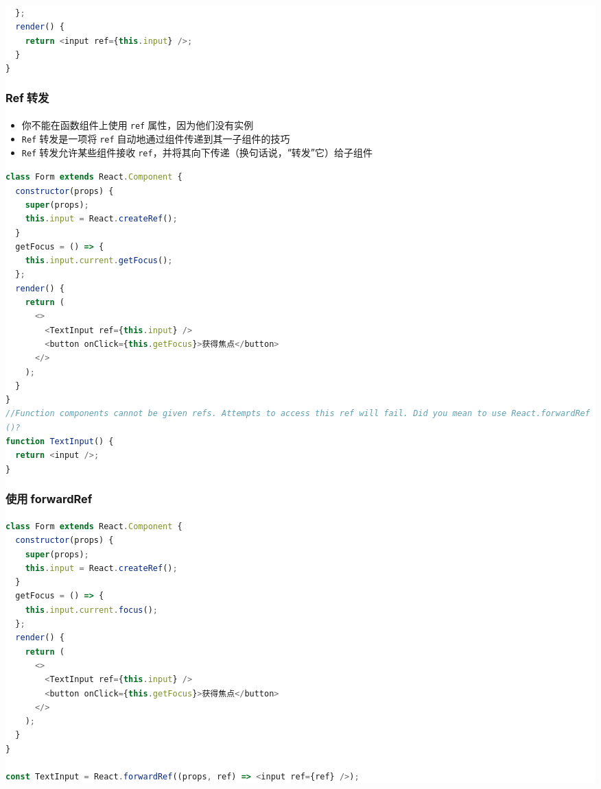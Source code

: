 ```js
  };
  render() {
    return <input ref={this.input} />;
  }
}
```

### Ref 转发

- 你不能在函数组件上使用 `ref` 属性，因为他们没有实例
- `Ref` 转发是一项将 `ref` 自动地通过组件传递到其一子组件的技巧
- `Ref` 转发允许某些组件接收 `ref`，并将其向下传递（换句话说，“转发”它）给子组件

```js
class Form extends React.Component {
  constructor(props) {
    super(props);
    this.input = React.createRef();
  }
  getFocus = () => {
    this.input.current.getFocus();
  };
  render() {
    return (
      <>
        <TextInput ref={this.input} />
        <button onClick={this.getFocus}>获得焦点</button>
      </>
    );
  }
}
//Function components cannot be given refs. Attempts to access this ref will fail. Did you mean to use React.forwardRef()?
function TextInput() {
  return <input />;
}
```

### 使用 forwardRef

```js
class Form extends React.Component {
  constructor(props) {
    super(props);
    this.input = React.createRef();
  }
  getFocus = () => {
    this.input.current.focus();
  };
  render() {
    return (
      <>
        <TextInput ref={this.input} />
        <button onClick={this.getFocus}>获得焦点</button>
      </>
    );
  }
}

const TextInput = React.forwardRef((props, ref) => <input ref={ref} />);
```
